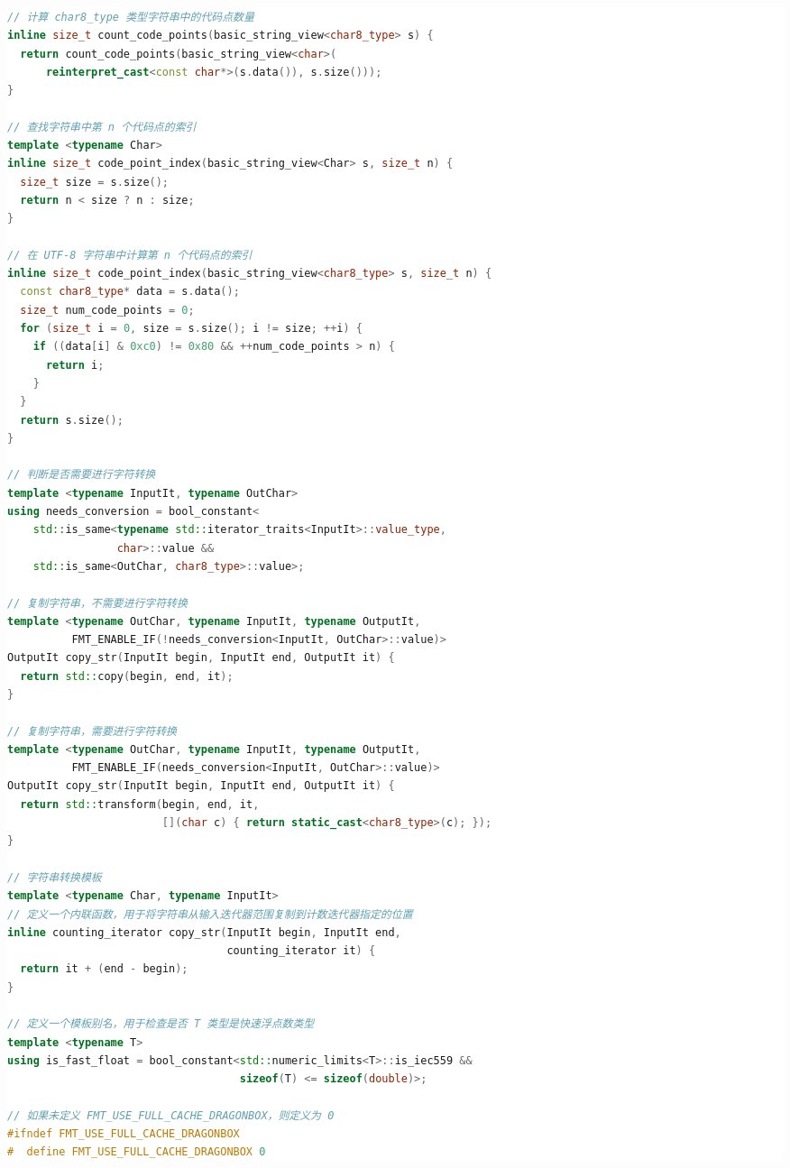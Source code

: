 ```cpp
// 计算 char8_type 类型字符串中的代码点数量
inline size_t count_code_points(basic_string_view<char8_type> s) {
  return count_code_points(basic_string_view<char>(
      reinterpret_cast<const char*>(s.data()), s.size()));
}

// 查找字符串中第 n 个代码点的索引
template <typename Char>
inline size_t code_point_index(basic_string_view<Char> s, size_t n) {
  size_t size = s.size();
  return n < size ? n : size;
}

// 在 UTF-8 字符串中计算第 n 个代码点的索引
inline size_t code_point_index(basic_string_view<char8_type> s, size_t n) {
  const char8_type* data = s.data();
  size_t num_code_points = 0;
  for (size_t i = 0, size = s.size(); i != size; ++i) {
    if ((data[i] & 0xc0) != 0x80 && ++num_code_points > n) {
      return i;
    }
  }
  return s.size();
}

// 判断是否需要进行字符转换
template <typename InputIt, typename OutChar>
using needs_conversion = bool_constant<
    std::is_same<typename std::iterator_traits<InputIt>::value_type,
                 char>::value &&
    std::is_same<OutChar, char8_type>::value>;

// 复制字符串，不需要进行字符转换
template <typename OutChar, typename InputIt, typename OutputIt,
          FMT_ENABLE_IF(!needs_conversion<InputIt, OutChar>::value)>
OutputIt copy_str(InputIt begin, InputIt end, OutputIt it) {
  return std::copy(begin, end, it);
}

// 复制字符串，需要进行字符转换
template <typename OutChar, typename InputIt, typename OutputIt,
          FMT_ENABLE_IF(needs_conversion<InputIt, OutChar>::value)>
OutputIt copy_str(InputIt begin, InputIt end, OutputIt it) {
  return std::transform(begin, end, it,
                        [](char c) { return static_cast<char8_type>(c); });
}

// 字符串转换模板
template <typename Char, typename InputIt>
// 定义一个内联函数，用于将字符串从输入迭代器范围复制到计数迭代器指定的位置
inline counting_iterator copy_str(InputIt begin, InputIt end,
                                  counting_iterator it) {
  return it + (end - begin);
}

// 定义一个模板别名，用于检查是否 T 类型是快速浮点数类型
template <typename T>
using is_fast_float = bool_constant<std::numeric_limits<T>::is_iec559 &&
                                    sizeof(T) <= sizeof(double)>;

// 如果未定义 FMT_USE_FULL_CACHE_DRAGONBOX，则定义为 0
#ifndef FMT_USE_FULL_CACHE_DRAGONBOX
#  define FMT_USE_FULL_CACHE_DRAGONBOX 0
```